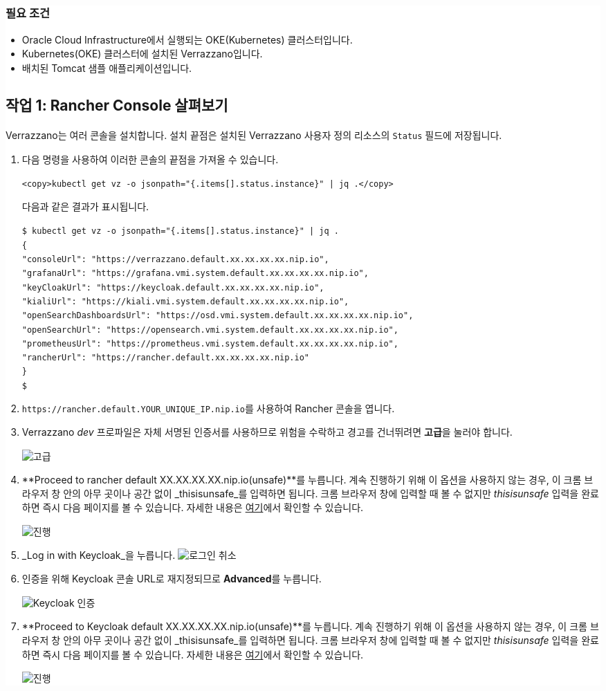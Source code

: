 ### 필요 조건

*   Oracle Cloud Infrastructure에서 실행되는 OKE(Kubernetes) 클러스터입니다.
*   Kubernetes(OKE) 클러스터에 설치된 Verrazzano입니다.
*   배치된 Tomcat 샘플 애플리케이션입니다.

## 작업 1: Rancher Console 살펴보기

Verrazzano는 여러 콘솔을 설치합니다. 설치 끝점은 설치된 Verrazzano 사용자 정의 리소스의 `Status` 필드에 저장됩니다.

1.  다음 명령을 사용하여 이러한 콘솔의 끝점을 가져올 수 있습니다.
    
        <copy>kubectl get vz -o jsonpath="{.items[].status.instance}" | jq .</copy>
        
    
    다음과 같은 결과가 표시됩니다.
    
        $ kubectl get vz -o jsonpath="{.items[].status.instance}" | jq .
        {
        "consoleUrl": "https://verrazzano.default.xx.xx.xx.xx.nip.io",
        "grafanaUrl": "https://grafana.vmi.system.default.xx.xx.xx.xx.nip.io",
        "keyCloakUrl": "https://keycloak.default.xx.xx.xx.xx.nip.io",
        "kialiUrl": "https://kiali.vmi.system.default.xx.xx.xx.xx.nip.io",
        "openSearchDashboardsUrl": "https://osd.vmi.system.default.xx.xx.xx.xx.nip.io",
        "openSearchUrl": "https://opensearch.vmi.system.default.xx.xx.xx.xx.nip.io",
        "prometheusUrl": "https://prometheus.vmi.system.default.xx.xx.xx.xx.nip.io",
        "rancherUrl": "https://rancher.default.xx.xx.xx.xx.nip.io"
        }
        $
        
2.  `https://rancher.default.YOUR_UNIQUE_IP.nip.io`를 사용하여 Rancher 콘솔을 엽니다.
    
3.  Verrazzano _dev_ 프로파일은 자체 서명된 인증서를 사용하므로 위험을 수락하고 경고를 건너뛰려면 **고급**을 눌러야 합니다.
    
    ![고급](images/rancher-advanced.png)
    
4.  **Proceed to rancher default XX.XX.XX.XX.nip.io(unsafe)**를 누릅니다. 계속 진행하기 위해 이 옵션을 사용하지 않는 경우, 이 크롬 브라우저 창 안의 아무 곳이나 공간 없이 _thisisunsafe_를 입력하면 됩니다. 크롬 브라우저 창에 입력할 때 볼 수 없지만 _thisisunsafe_ 입력을 완료하면 즉시 다음 페이지를 볼 수 있습니다. 자세한 내용은 [여기](https://verrazzano.io/latest/docs/faq/faq/#enable-google-chrome-to-accept-self-signed-verrazzano-certificates)에서 확인할 수 있습니다.
    
    ![진행](images/rancher-proceed.png)
    
5.  _Log in with Keycloak_을 누릅니다. ![로그인 취소](images/keycloak-login.png)
    
6.  인증을 위해 Keycloak 콘솔 URL로 재지정되므로 **Advanced**를 누릅니다.
    
    ![Keycloak 인증](images/keycloak-advanced.png)
    
7.  **Proceed to Keycloak default XX.XX.XX.XX.nip.io(unsafe)**를 누릅니다. 계속 진행하기 위해 이 옵션을 사용하지 않는 경우, 이 크롬 브라우저 창 안의 아무 곳이나 공간 없이 _thisisunsafe_를 입력하면 됩니다. 크롬 브라우저 창에 입력할 때 볼 수 없지만 _thisisunsafe_ 입력을 완료하면 즉시 다음 페이지를 볼 수 있습니다. 자세한 내용은 [여기](https://verrazzano.io/latest/docs/faq/faq/#enable-google-chrome-to-accept-self-signed-verrazzano-certificates)에서 확인할 수 있습니다.
    
    ![진행](images/keycloak-proceed.png)
    
